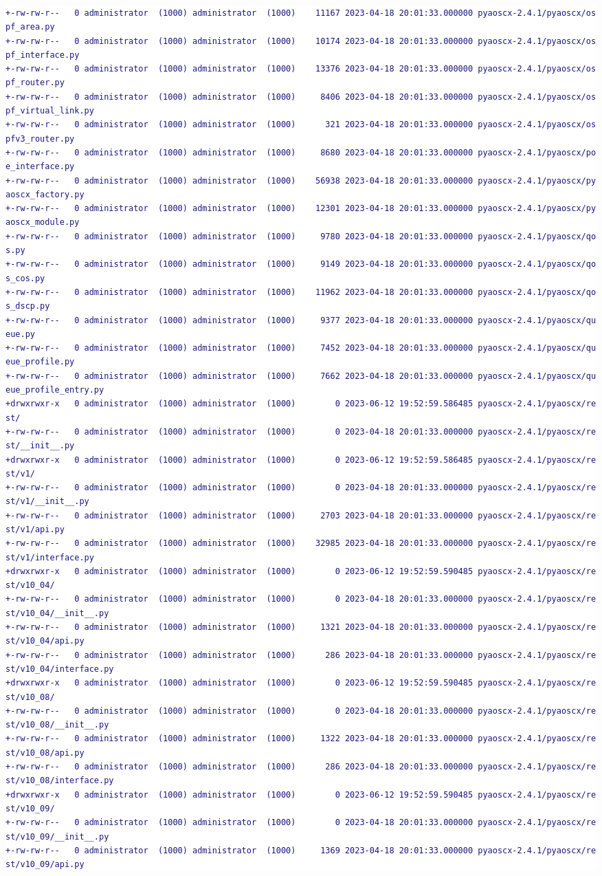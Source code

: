 ```diff
+-rw-rw-r--   0 administrator  (1000) administrator  (1000)    11167 2023-04-18 20:01:33.000000 pyaoscx-2.4.1/pyaoscx/ospf_area.py
+-rw-rw-r--   0 administrator  (1000) administrator  (1000)    10174 2023-04-18 20:01:33.000000 pyaoscx-2.4.1/pyaoscx/ospf_interface.py
+-rw-rw-r--   0 administrator  (1000) administrator  (1000)    13376 2023-04-18 20:01:33.000000 pyaoscx-2.4.1/pyaoscx/ospf_router.py
+-rw-rw-r--   0 administrator  (1000) administrator  (1000)     8406 2023-04-18 20:01:33.000000 pyaoscx-2.4.1/pyaoscx/ospf_virtual_link.py
+-rw-rw-r--   0 administrator  (1000) administrator  (1000)      321 2023-04-18 20:01:33.000000 pyaoscx-2.4.1/pyaoscx/ospfv3_router.py
+-rw-rw-r--   0 administrator  (1000) administrator  (1000)     8680 2023-04-18 20:01:33.000000 pyaoscx-2.4.1/pyaoscx/poe_interface.py
+-rw-rw-r--   0 administrator  (1000) administrator  (1000)    56938 2023-04-18 20:01:33.000000 pyaoscx-2.4.1/pyaoscx/pyaoscx_factory.py
+-rw-rw-r--   0 administrator  (1000) administrator  (1000)    12301 2023-04-18 20:01:33.000000 pyaoscx-2.4.1/pyaoscx/pyaoscx_module.py
+-rw-rw-r--   0 administrator  (1000) administrator  (1000)     9780 2023-04-18 20:01:33.000000 pyaoscx-2.4.1/pyaoscx/qos.py
+-rw-rw-r--   0 administrator  (1000) administrator  (1000)     9149 2023-04-18 20:01:33.000000 pyaoscx-2.4.1/pyaoscx/qos_cos.py
+-rw-rw-r--   0 administrator  (1000) administrator  (1000)    11962 2023-04-18 20:01:33.000000 pyaoscx-2.4.1/pyaoscx/qos_dscp.py
+-rw-rw-r--   0 administrator  (1000) administrator  (1000)     9377 2023-04-18 20:01:33.000000 pyaoscx-2.4.1/pyaoscx/queue.py
+-rw-rw-r--   0 administrator  (1000) administrator  (1000)     7452 2023-04-18 20:01:33.000000 pyaoscx-2.4.1/pyaoscx/queue_profile.py
+-rw-rw-r--   0 administrator  (1000) administrator  (1000)     7662 2023-04-18 20:01:33.000000 pyaoscx-2.4.1/pyaoscx/queue_profile_entry.py
+drwxrwxr-x   0 administrator  (1000) administrator  (1000)        0 2023-06-12 19:52:59.586485 pyaoscx-2.4.1/pyaoscx/rest/
+-rw-rw-r--   0 administrator  (1000) administrator  (1000)        0 2023-04-18 20:01:33.000000 pyaoscx-2.4.1/pyaoscx/rest/__init__.py
+drwxrwxr-x   0 administrator  (1000) administrator  (1000)        0 2023-06-12 19:52:59.586485 pyaoscx-2.4.1/pyaoscx/rest/v1/
+-rw-rw-r--   0 administrator  (1000) administrator  (1000)        0 2023-04-18 20:01:33.000000 pyaoscx-2.4.1/pyaoscx/rest/v1/__init__.py
+-rw-rw-r--   0 administrator  (1000) administrator  (1000)     2703 2023-04-18 20:01:33.000000 pyaoscx-2.4.1/pyaoscx/rest/v1/api.py
+-rw-rw-r--   0 administrator  (1000) administrator  (1000)    32985 2023-04-18 20:01:33.000000 pyaoscx-2.4.1/pyaoscx/rest/v1/interface.py
+drwxrwxr-x   0 administrator  (1000) administrator  (1000)        0 2023-06-12 19:52:59.590485 pyaoscx-2.4.1/pyaoscx/rest/v10_04/
+-rw-rw-r--   0 administrator  (1000) administrator  (1000)        0 2023-04-18 20:01:33.000000 pyaoscx-2.4.1/pyaoscx/rest/v10_04/__init__.py
+-rw-rw-r--   0 administrator  (1000) administrator  (1000)     1321 2023-04-18 20:01:33.000000 pyaoscx-2.4.1/pyaoscx/rest/v10_04/api.py
+-rw-rw-r--   0 administrator  (1000) administrator  (1000)      286 2023-04-18 20:01:33.000000 pyaoscx-2.4.1/pyaoscx/rest/v10_04/interface.py
+drwxrwxr-x   0 administrator  (1000) administrator  (1000)        0 2023-06-12 19:52:59.590485 pyaoscx-2.4.1/pyaoscx/rest/v10_08/
+-rw-rw-r--   0 administrator  (1000) administrator  (1000)        0 2023-04-18 20:01:33.000000 pyaoscx-2.4.1/pyaoscx/rest/v10_08/__init__.py
+-rw-rw-r--   0 administrator  (1000) administrator  (1000)     1322 2023-04-18 20:01:33.000000 pyaoscx-2.4.1/pyaoscx/rest/v10_08/api.py
+-rw-rw-r--   0 administrator  (1000) administrator  (1000)      286 2023-04-18 20:01:33.000000 pyaoscx-2.4.1/pyaoscx/rest/v10_08/interface.py
+drwxrwxr-x   0 administrator  (1000) administrator  (1000)        0 2023-06-12 19:52:59.590485 pyaoscx-2.4.1/pyaoscx/rest/v10_09/
+-rw-rw-r--   0 administrator  (1000) administrator  (1000)        0 2023-04-18 20:01:33.000000 pyaoscx-2.4.1/pyaoscx/rest/v10_09/__init__.py
+-rw-rw-r--   0 administrator  (1000) administrator  (1000)     1369 2023-04-18 20:01:33.000000 pyaoscx-2.4.1/pyaoscx/rest/v10_09/api.py
```